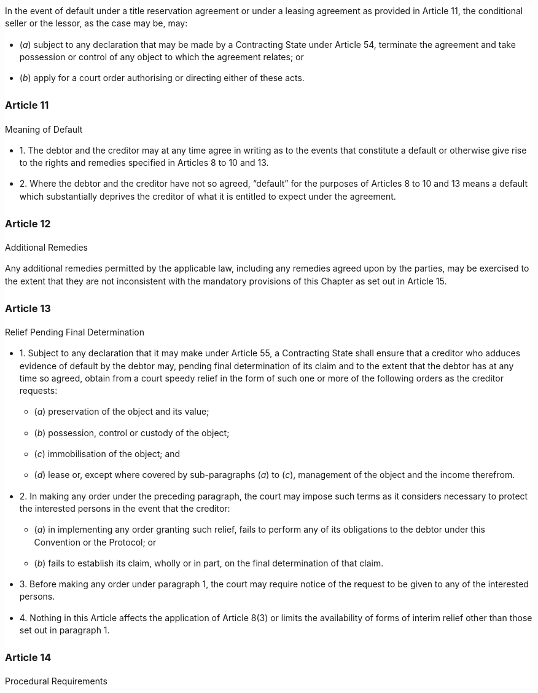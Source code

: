 In the event of default under a title reservation agreement or under a leasing agreement as provided in Article 11, the conditional seller or the lessor, as the case may be, may:

  * (_a_) subject to any declaration that may be made by a Contracting State under Article 54, terminate the agreement and take possession or control of any object to which the agreement relates; or

  * (_b_) apply for a court order authorising or directing either of these acts.

### Article 11  
Meaning of Default

  * 1. The debtor and the creditor may at any time agree in writing as to the events that constitute a default or otherwise give rise to the rights and remedies specified in Articles 8 to 10 and 13.

  * 2. Where the debtor and the creditor have not so agreed, “default” for the purposes of Articles 8 to 10 and 13 means a default which substantially deprives the creditor of what it is entitled to expect under the agreement.

### Article 12  
Additional Remedies

Any additional remedies permitted by the applicable law, including any remedies agreed upon by the parties, may be exercised to the extent that they are not inconsistent with the mandatory provisions of this Chapter as set out in Article 15.

### Article 13  
Relief Pending Final Determination

  * 1. Subject to any declaration that it may make under Article 55, a Contracting State shall ensure that a creditor who adduces evidence of default by the debtor may, pending final determination of its claim and to the extent that the debtor has at any time so agreed, obtain from a court speedy relief in the form of such one or more of the following orders as the creditor requests:

    * (_a_) preservation of the object and its value;

    * (_b_) possession, control or custody of the object;

    * (_c_) immobilisation of the object; and

    * (_d_) lease or, except where covered by sub-paragraphs (_a_) to (_c_), management of the object and the income therefrom.

  * 2. In making any order under the preceding paragraph, the court may impose such terms as it considers necessary to protect the interested persons in the event that the creditor:

    * (_a_) in implementing any order granting such relief, fails to perform any of its obligations to the debtor under this Convention or the Protocol; or

    * (_b_) fails to establish its claim, wholly or in part, on the final determination of that claim.

  * 3. Before making any order under paragraph 1, the court may require notice of the request to be given to any of the interested persons.

  * 4. Nothing in this Article affects the application of Article 8(3) or limits the availability of forms of interim relief other than those set out in paragraph 1.

### Article 14  
Procedural Requirements
